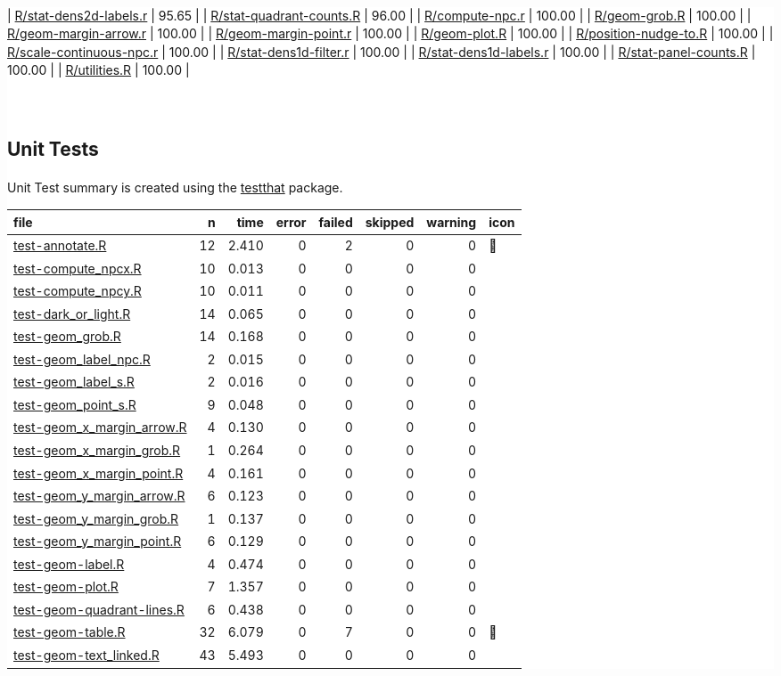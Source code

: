 | [R/stat-dens2d-labels.r](../R/stat-dens2d-labels.r)       |    95.65     |
| [R/stat-quadrant-counts.R](../R/stat-quadrant-counts.R)   |    96.00     |
| [R/compute-npc.r](../R/compute-npc.r)                     |    100.00    |
| [R/geom-grob.R](../R/geom-grob.R)                         |    100.00    |
| [R/geom-margin-arrow.r](../R/geom-margin-arrow.r)         |    100.00    |
| [R/geom-margin-point.r](../R/geom-margin-point.r)         |    100.00    |
| [R/geom-plot.R](../R/geom-plot.R)                         |    100.00    |
| [R/position-nudge-to.R](../R/position-nudge-to.R)         |    100.00    |
| [R/scale-continuous-npc.r](../R/scale-continuous-npc.r)   |    100.00    |
| [R/stat-dens1d-filter.r](../R/stat-dens1d-filter.r)       |    100.00    |
| [R/stat-dens1d-labels.r](../R/stat-dens1d-labels.r)       |    100.00    |
| [R/stat-panel-counts.R](../R/stat-panel-counts.R)         |    100.00    |
| [R/utilities.R](../R/utilities.R)                         |    100.00    |

<br>

## Unit Tests

Unit Test summary is created using the
[testthat](https://github.com/r-lib/testthat) package.

| file                                                                |   n |   time | error | failed | skipped | warning | icon |
|:--------------------------------------------------------------------|----:|-------:|------:|-------:|--------:|--------:|:-----|
| [test-annotate.R](testthat/test-annotate.R)                         |  12 |  2.410 |     0 |      2 |       0 |       0 | 🛑   |
| [test-compute_npcx.R](testthat/test-compute_npcx.R)                 |  10 |  0.013 |     0 |      0 |       0 |       0 |      |
| [test-compute_npcy.R](testthat/test-compute_npcy.R)                 |  10 |  0.011 |     0 |      0 |       0 |       0 |      |
| [test-dark_or_light.R](testthat/test-dark_or_light.R)               |  14 |  0.065 |     0 |      0 |       0 |       0 |      |
| [test-geom_grob.R](testthat/test-geom_grob.R)                       |  14 |  0.168 |     0 |      0 |       0 |       0 |      |
| [test-geom_label_npc.R](testthat/test-geom_label_npc.R)             |   2 |  0.015 |     0 |      0 |       0 |       0 |      |
| [test-geom_label_s.R](testthat/test-geom_label_s.R)                 |   2 |  0.016 |     0 |      0 |       0 |       0 |      |
| [test-geom_point_s.R](testthat/test-geom_point_s.R)                 |   9 |  0.048 |     0 |      0 |       0 |       0 |      |
| [test-geom_x\_margin_arrow.R](testthat/test-geom_x_margin_arrow.R)  |   4 |  0.130 |     0 |      0 |       0 |       0 |      |
| [test-geom_x\_margin_grob.R](testthat/test-geom_x_margin_grob.R)    |   1 |  0.264 |     0 |      0 |       0 |       0 |      |
| [test-geom_x\_margin_point.R](testthat/test-geom_x_margin_point.R)  |   4 |  0.161 |     0 |      0 |       0 |       0 |      |
| [test-geom_y\_margin_arrow.R](testthat/test-geom_y_margin_arrow.R)  |   6 |  0.123 |     0 |      0 |       0 |       0 |      |
| [test-geom_y\_margin_grob.R](testthat/test-geom_y_margin_grob.R)    |   1 |  0.137 |     0 |      0 |       0 |       0 |      |
| [test-geom_y\_margin_point.R](testthat/test-geom_y_margin_point.R)  |   6 |  0.129 |     0 |      0 |       0 |       0 |      |
| [test-geom-label.R](testthat/test-geom-label.R)                     |   4 |  0.474 |     0 |      0 |       0 |       0 |      |
| [test-geom-plot.R](testthat/test-geom-plot.R)                       |   7 |  1.357 |     0 |      0 |       0 |       0 |      |
| [test-geom-quadrant-lines.R](testthat/test-geom-quadrant-lines.R)   |   6 |  0.438 |     0 |      0 |       0 |       0 |      |
| [test-geom-table.R](testthat/test-geom-table.R)                     |  32 |  6.079 |     0 |      7 |       0 |       0 | 🛑   |
| [test-geom-text_linked.R](testthat/test-geom-text_linked.R)         |  43 |  5.493 |     0 |      0 |       0 |       0 |      |